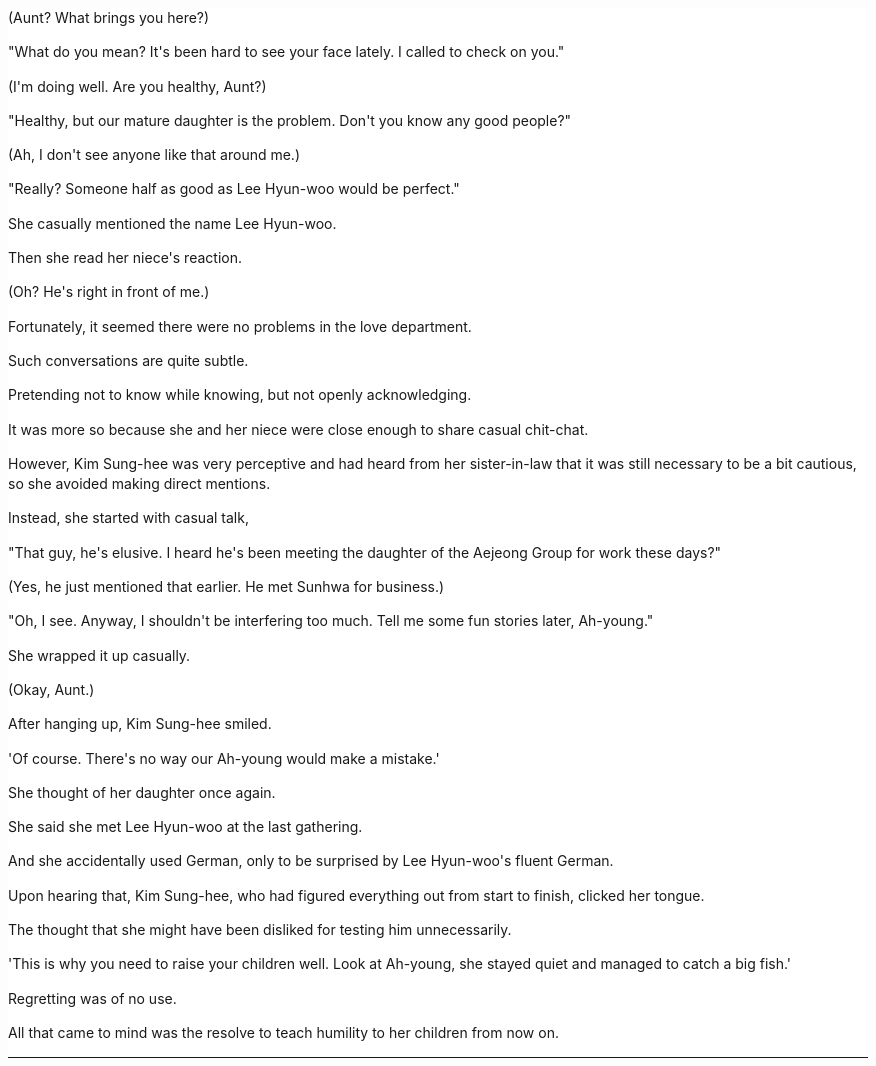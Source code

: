 (Aunt? What brings you here?)

"What do you mean? It's been hard to see your face lately. I called to check on you."

(I'm doing well. Are you healthy, Aunt?)

"Healthy, but our mature daughter is the problem. Don't you know any good people?"

(Ah, I don't see anyone like that around me.)

"Really? Someone half as good as Lee Hyun-woo would be perfect."

She casually mentioned the name Lee Hyun-woo.

Then she read her niece's reaction.

(Oh? He's right in front of me.)

Fortunately, it seemed there were no problems in the love department.

Such conversations are quite subtle.

Pretending not to know while knowing, but not openly acknowledging.

It was more so because she and her niece were close enough to share casual chit-chat.

However, Kim Sung-hee was very perceptive and had heard from her sister-in-law that it was still necessary to be a bit cautious, so she avoided making direct mentions.

Instead, she started with casual talk,

"That guy, he's elusive. I heard he's been meeting the daughter of the Aejeong Group for work these days?"

(Yes, he just mentioned that earlier. He met Sunhwa for business.)

"Oh, I see. Anyway, I shouldn't be interfering too much. Tell me some fun stories later, Ah-young."

She wrapped it up casually.

(Okay, Aunt.)

After hanging up, Kim Sung-hee smiled.

'Of course. There's no way our Ah-young would make a mistake.'

She thought of her daughter once again.

She said she met Lee Hyun-woo at the last gathering.

And she accidentally used German, only to be surprised by Lee Hyun-woo's fluent German.

Upon hearing that, Kim Sung-hee, who had figured everything out from start to finish, clicked her tongue.

The thought that she might have been disliked for testing him unnecessarily.

'This is why you need to raise your children well. Look at Ah-young, she stayed quiet and managed to catch a big fish.'

Regretting was of no use.

All that came to mind was the resolve to teach humility to her children from now on.

* * *
